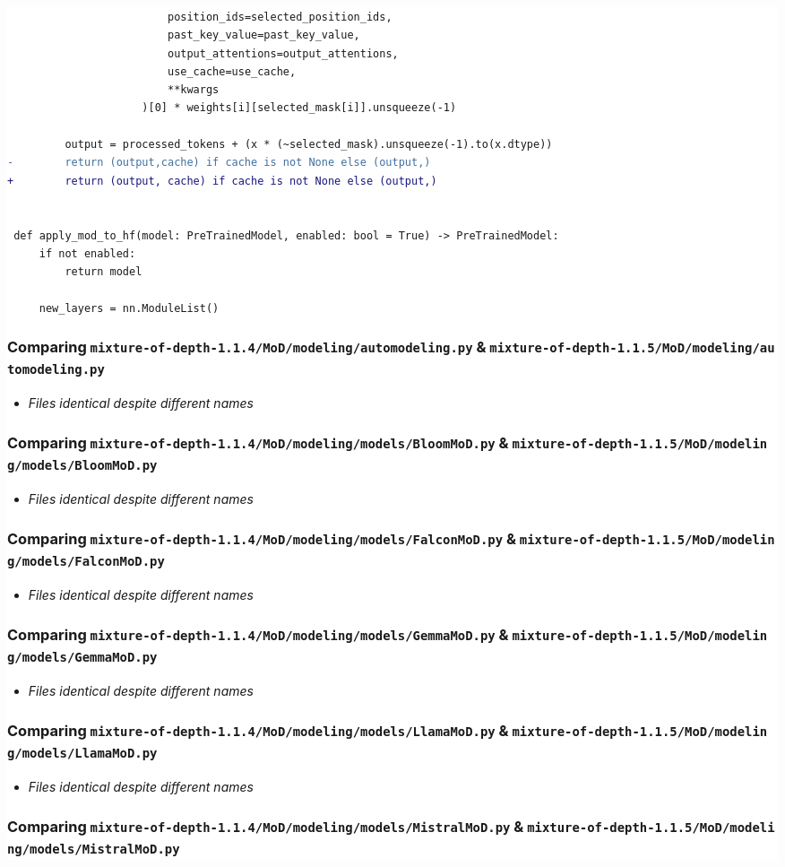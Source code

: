 ```diff
                         position_ids=selected_position_ids,
                         past_key_value=past_key_value,
                         output_attentions=output_attentions,
                         use_cache=use_cache,
                         **kwargs
                     )[0] * weights[i][selected_mask[i]].unsqueeze(-1)
 
         output = processed_tokens + (x * (~selected_mask).unsqueeze(-1).to(x.dtype))
-        return (output,cache) if cache is not None else (output,)
+        return (output, cache) if cache is not None else (output,)
 
 
 def apply_mod_to_hf(model: PreTrainedModel, enabled: bool = True) -> PreTrainedModel:
     if not enabled:
         return model
 
     new_layers = nn.ModuleList()
```

### Comparing `mixture-of-depth-1.1.4/MoD/modeling/automodeling.py` & `mixture-of-depth-1.1.5/MoD/modeling/automodeling.py`

 * *Files identical despite different names*

### Comparing `mixture-of-depth-1.1.4/MoD/modeling/models/BloomMoD.py` & `mixture-of-depth-1.1.5/MoD/modeling/models/BloomMoD.py`

 * *Files identical despite different names*

### Comparing `mixture-of-depth-1.1.4/MoD/modeling/models/FalconMoD.py` & `mixture-of-depth-1.1.5/MoD/modeling/models/FalconMoD.py`

 * *Files identical despite different names*

### Comparing `mixture-of-depth-1.1.4/MoD/modeling/models/GemmaMoD.py` & `mixture-of-depth-1.1.5/MoD/modeling/models/GemmaMoD.py`

 * *Files identical despite different names*

### Comparing `mixture-of-depth-1.1.4/MoD/modeling/models/LlamaMoD.py` & `mixture-of-depth-1.1.5/MoD/modeling/models/LlamaMoD.py`

 * *Files identical despite different names*

### Comparing `mixture-of-depth-1.1.4/MoD/modeling/models/MistralMoD.py` & `mixture-of-depth-1.1.5/MoD/modeling/models/MistralMoD.py`
